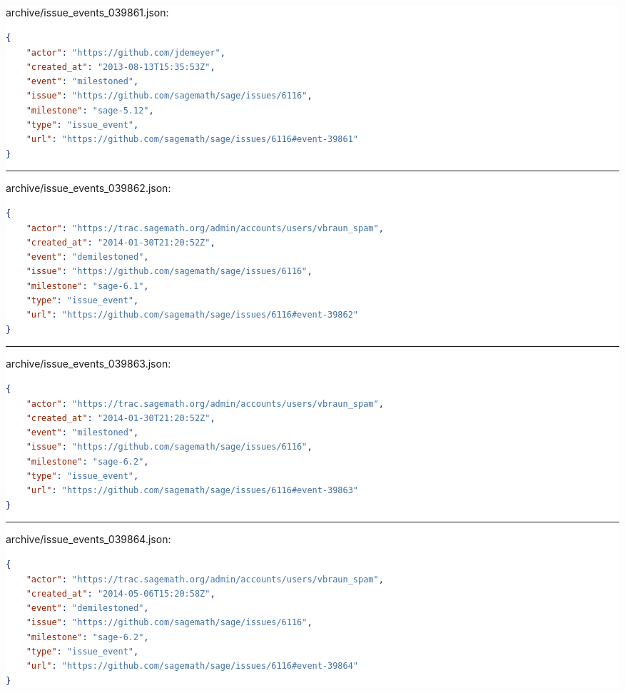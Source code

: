 archive/issue_events_039861.json:
```json
{
    "actor": "https://github.com/jdemeyer",
    "created_at": "2013-08-13T15:35:53Z",
    "event": "milestoned",
    "issue": "https://github.com/sagemath/sage/issues/6116",
    "milestone": "sage-5.12",
    "type": "issue_event",
    "url": "https://github.com/sagemath/sage/issues/6116#event-39861"
}
```



---

archive/issue_events_039862.json:
```json
{
    "actor": "https://trac.sagemath.org/admin/accounts/users/vbraun_spam",
    "created_at": "2014-01-30T21:20:52Z",
    "event": "demilestoned",
    "issue": "https://github.com/sagemath/sage/issues/6116",
    "milestone": "sage-6.1",
    "type": "issue_event",
    "url": "https://github.com/sagemath/sage/issues/6116#event-39862"
}
```



---

archive/issue_events_039863.json:
```json
{
    "actor": "https://trac.sagemath.org/admin/accounts/users/vbraun_spam",
    "created_at": "2014-01-30T21:20:52Z",
    "event": "milestoned",
    "issue": "https://github.com/sagemath/sage/issues/6116",
    "milestone": "sage-6.2",
    "type": "issue_event",
    "url": "https://github.com/sagemath/sage/issues/6116#event-39863"
}
```



---

archive/issue_events_039864.json:
```json
{
    "actor": "https://trac.sagemath.org/admin/accounts/users/vbraun_spam",
    "created_at": "2014-05-06T15:20:58Z",
    "event": "demilestoned",
    "issue": "https://github.com/sagemath/sage/issues/6116",
    "milestone": "sage-6.2",
    "type": "issue_event",
    "url": "https://github.com/sagemath/sage/issues/6116#event-39864"
}
```
